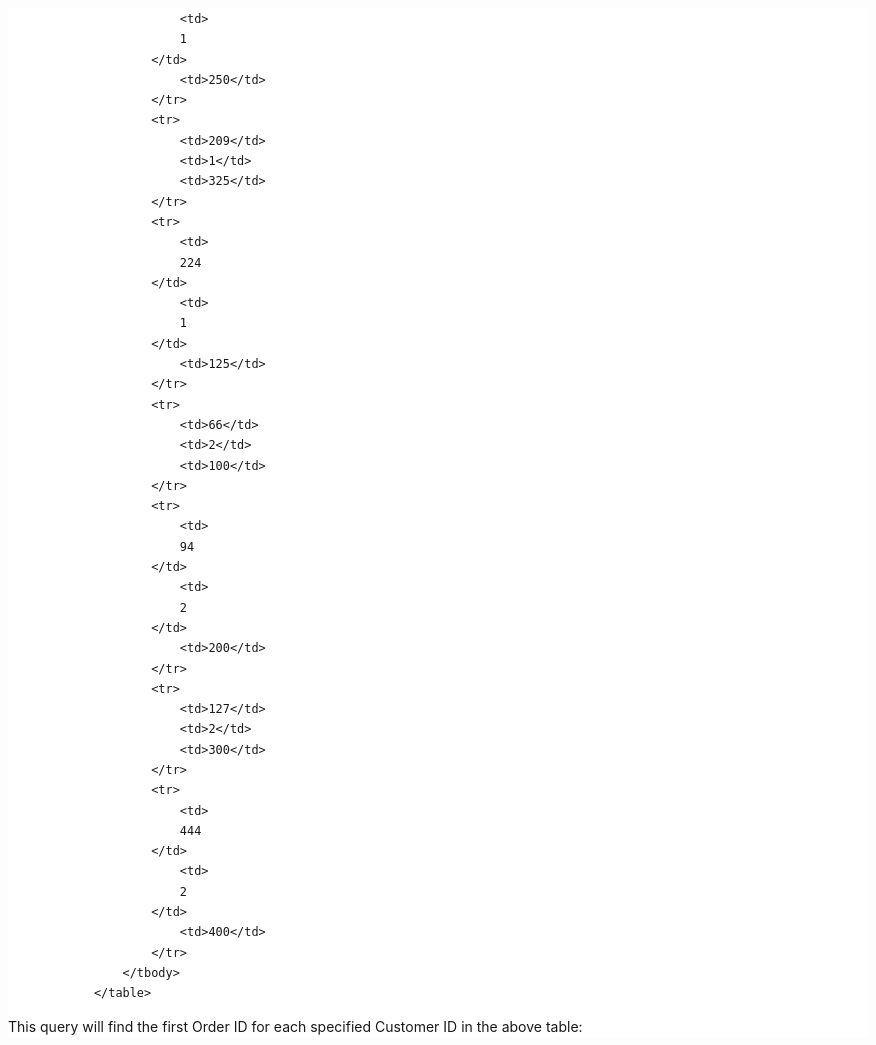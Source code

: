                             <td>
                            1
                        </td>
                            <td>250</td>
                        </tr>
                        <tr>
                            <td>209</td>
                            <td>1</td>
                            <td>325</td>
                        </tr>
                        <tr>
                            <td>
                            224
                        </td>
                            <td>
                            1
                        </td>
                            <td>125</td>
                        </tr>
                        <tr>
                            <td>66</td>
                            <td>2</td>
                            <td>100</td>
                        </tr>
                        <tr>
                            <td>
                            94
                        </td>
                            <td>
                            2
                        </td>
                            <td>200</td>
                        </tr>
                        <tr>
                            <td>127</td>
                            <td>2</td>
                            <td>300</td>
                        </tr>
                        <tr>
                            <td>
                            444
                        </td>
                            <td>
                            2
                        </td>
                            <td>400</td>
                        </tr>
                    </tbody>
                </table>
</div>
This query will find the first Order ID for each specified Customer ID
in the above table:

